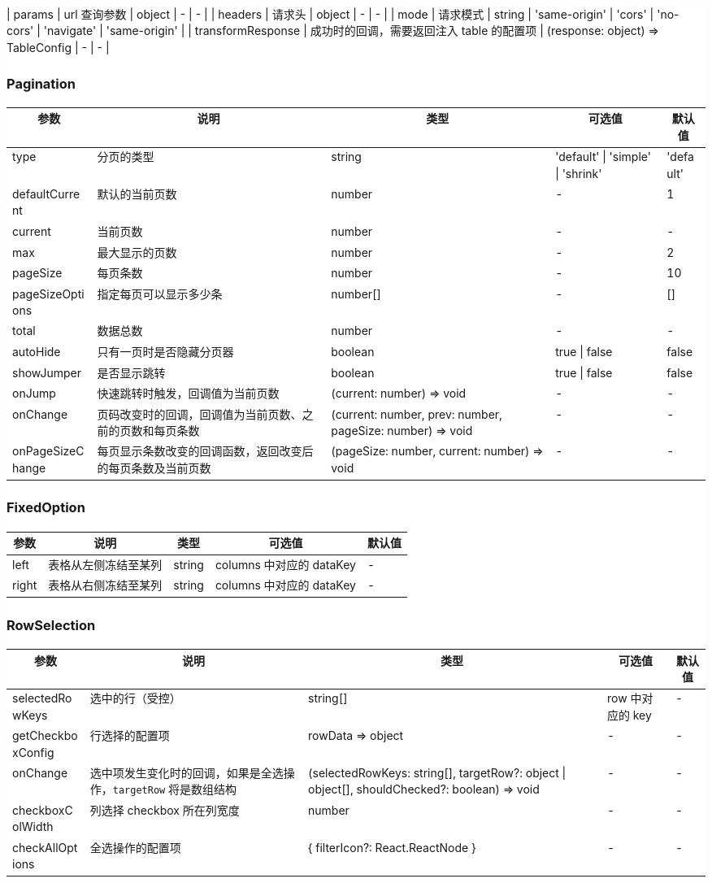 | params            | url 查询参数                              | object                            | -                                                  | -             |
| headers           | 请求头                                    | object                            | -                                                  | -             |
| mode              | 请求模式                                  | string                            | 'same-origin' \| 'cors' \| 'no-cors' \| 'navigate' | 'same-origin' |
| transformResponse | 成功时的回调，需要返回注入 table 的配置项 | (response: object) => TableConfig | -                                                  | -             |

### Pagination

| 参数             | 说明                                                       | 类型                                                      | 可选值                            | 默认值    |
| ---------------- | ---------------------------------------------------------- | --------------------------------------------------------- | --------------------------------- | --------- |
| type             | 分页的类型                                                 | string                                                    | 'default' \| 'simple' \| 'shrink' | 'default' |
| defaultCurrent   | 默认的当前页数                                             | number                                                    | -                                 | 1         |
| current          | 当前页数                                                   | number                                                    | -                                 | -         |
| max              | 最大显示的页数                                             | number                                                    | -                                 | 2         |
| pageSize         | 每页条数                                                   | number                                                    | -                                 | 10        |
| pageSizeOptions  | 指定每页可以显示多少条                                     | number[]                                                  | -                                 | []        |
| total            | 数据总数                                                   | number                                                    | -                                 | -         |
| autoHide         | 只有一页时是否隐藏分页器                                   | boolean                                                   | true \| false                     | false     |
| showJumper       | 是否显示跳转                                               | boolean                                                   | true \| false                     | false     |
| onJump           | 快速跳转时触发，回调值为当前页数                           | (current: number) => void                                 | -                                 | -         |
| onChange         | 页码改变时的回调，回调值为当前页数、之前的页数和每页条数   | (current: number, prev: number, pageSize: number) => void | -                                 | -         | - |
| onPageSizeChange | 每页显示条数改变的回调函数，返回改变后的每页条数及当前页数 | (pageSize: number, current: number) => void               | -                                 | -         | - |

### FixedOption

| 参数  | 说明                 | 类型   | 可选值                   | 默认值 |
| ----- | -------------------- | ------ | ------------------------ | ------ |
| left  | 表格从左侧冻结至某列 | string | columns 中对应的 dataKey | -      |
| right | 表格从右侧冻结至某列 | string | columns 中对应的 dataKey | -      |

### RowSelection

| 参数              | 说明                                                             | 类型                                                                                         | 可选值           | 默认值 |
| ----------------- | ---------------------------------------------------------------- | -------------------------------------------------------------------------------------------- | ---------------- | ------ |
| selectedRowKeys   | 选中的行（受控）                                                 | string[]                                                                                     | row 中对应的 key | -      |
| getCheckboxConfig | 行选择的配置项                                                   | rowData => object                                                                            | -                | -      |
| onChange          | 选中项发生变化时的回调，如果是全选操作，`targetRow` 将是数组结构 | (selectedRowKeys: string[], targetRow?: object \| object[], shouldChecked?: boolean) => void | -                | -      |
| checkboxColWidth  | 列选择 checkbox 所在列宽度                                       | number                                                                                       | -                | -      |
| checkAllOptions   | 全选操作的配置项                                                 | { filterIcon?: React.ReactNode }                                                             | -                | -      |
